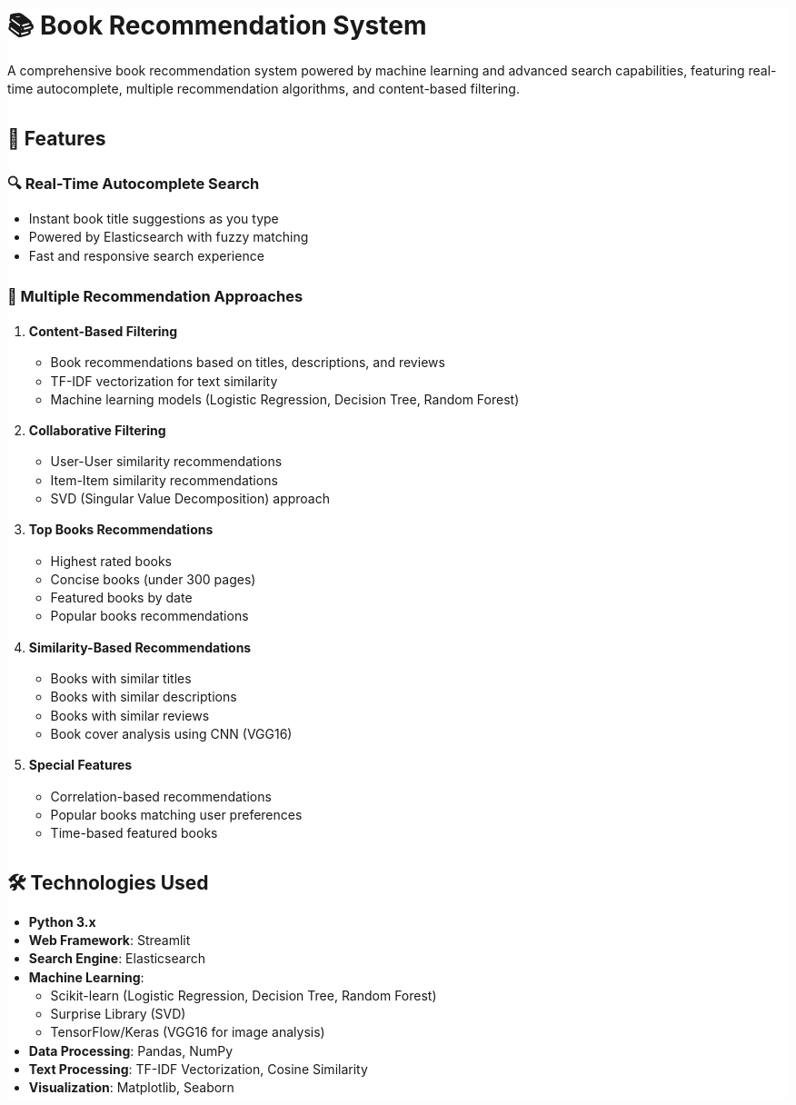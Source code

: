 # 📚 Book Recommendation System

A comprehensive book recommendation system powered by machine learning and advanced search capabilities, featuring real-time autocomplete, multiple recommendation algorithms, and content-based filtering.

## 🌟 Features

### 🔍 Real-Time Autocomplete Search
- Instant book title suggestions as you type
- Powered by Elasticsearch with fuzzy matching
- Fast and responsive search experience

### 📖 Multiple Recommendation Approaches

1. **Content-Based Filtering**
   - Book recommendations based on titles, descriptions, and reviews
   - TF-IDF vectorization for text similarity
   - Machine learning models (Logistic Regression, Decision Tree, Random Forest)

2. **Collaborative Filtering**
   - User-User similarity recommendations
   - Item-Item similarity recommendations
   - SVD (Singular Value Decomposition) approach

3. **Top Books Recommendations**
   - Highest rated books
   - Concise books (under 300 pages)
   - Featured books by date
   - Popular books recommendations

4. **Similarity-Based Recommendations**
   - Books with similar titles
   - Books with similar descriptions
   - Books with similar reviews
   - Book cover analysis using CNN (VGG16)

5. **Special Features**
   - Correlation-based recommendations
   - Popular books matching user preferences
   - Time-based featured books

## 🛠️ Technologies Used

- **Python 3.x**
- **Web Framework**: Streamlit
- **Search Engine**: Elasticsearch
- **Machine Learning**:
  - Scikit-learn (Logistic Regression, Decision Tree, Random Forest)
  - Surprise Library (SVD)
  - TensorFlow/Keras (VGG16 for image analysis)
- **Data Processing**: Pandas, NumPy
- **Text Processing**: TF-IDF Vectorization, Cosine Similarity
- **Visualization**: Matplotlib, Seaborn
